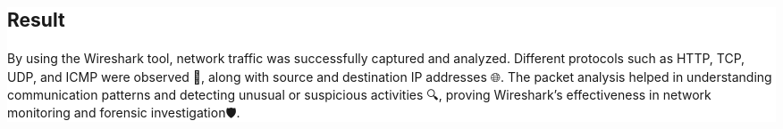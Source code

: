 
## Result
By using the Wireshark tool, network traffic was successfully captured and analyzed. Different protocols such as HTTP, TCP, UDP, and ICMP were observed 📡, along with source and destination IP addresses 🌐. The packet analysis helped in understanding communication patterns and detecting unusual or suspicious activities 🔍, proving Wireshark’s effectiveness in network monitoring and forensic investigation🛡️.
